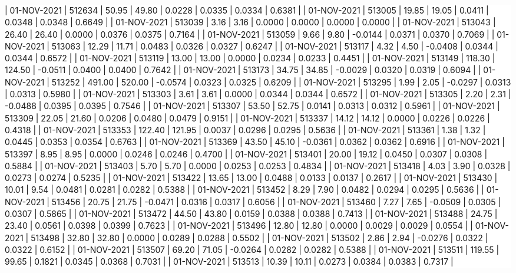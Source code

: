 | 01-NOV-2021 | 512634 | 50.95 | 49.80 | 0.0228 | 0.0335 | 0.0334 | 0.6381 |
| 01-NOV-2021 | 513005 | 19.85 | 19.05 | 0.0411 | 0.0348 | 0.0348 | 0.6649 |
| 01-NOV-2021 | 513039 | 3.16 | 3.16 | 0.0000 | 0.0000 | 0.0000 | 0.0000 |
| 01-NOV-2021 | 513043 | 26.40 | 26.40 | 0.0000 | 0.0376 | 0.0375 | 0.7164 |
| 01-NOV-2021 | 513059 | 9.66 | 9.80 | -0.0144 | 0.0371 | 0.0370 | 0.7069 |
| 01-NOV-2021 | 513063 | 12.29 | 11.71 | 0.0483 | 0.0326 | 0.0327 | 0.6247 |
| 01-NOV-2021 | 513117 | 4.32 | 4.50 | -0.0408 | 0.0344 | 0.0344 | 0.6572 |
| 01-NOV-2021 | 513119 | 13.00 | 13.00 | 0.0000 | 0.0234 | 0.0233 | 0.4451 |
| 01-NOV-2021 | 513149 | 118.30 | 124.50 | -0.0511 | 0.0400 | 0.0400 | 0.7642 |
| 01-NOV-2021 | 513173 | 34.75 | 34.85 | -0.0029 | 0.0320 | 0.0319 | 0.6094 |
| 01-NOV-2021 | 513252 | 491.00 | 520.00 | -0.0574 | 0.0323 | 0.0325 | 0.6209 |
| 01-NOV-2021 | 513295 | 1.99 | 2.05 | -0.0297 | 0.0313 | 0.0313 | 0.5980 |
| 01-NOV-2021 | 513303 | 3.61 | 3.61 | 0.0000 | 0.0344 | 0.0344 | 0.6572 |
| 01-NOV-2021 | 513305 | 2.20 | 2.31 | -0.0488 | 0.0395 | 0.0395 | 0.7546 |
| 01-NOV-2021 | 513307 | 53.50 | 52.75 | 0.0141 | 0.0313 | 0.0312 | 0.5961 |
| 01-NOV-2021 | 513309 | 22.05 | 21.60 | 0.0206 | 0.0480 | 0.0479 | 0.9151 |
| 01-NOV-2021 | 513337 | 14.12 | 14.12 | 0.0000 | 0.0226 | 0.0226 | 0.4318 |
| 01-NOV-2021 | 513353 | 122.40 | 121.95 | 0.0037 | 0.0296 | 0.0295 | 0.5636 |
| 01-NOV-2021 | 513361 | 1.38 | 1.32 | 0.0445 | 0.0353 | 0.0354 | 0.6763 |
| 01-NOV-2021 | 513369 | 43.50 | 45.10 | -0.0361 | 0.0362 | 0.0362 | 0.6916 |
| 01-NOV-2021 | 513397 | 8.95 | 8.95 | 0.0000 | 0.0246 | 0.0246 | 0.4700 |
| 01-NOV-2021 | 513401 | 20.00 | 19.12 | 0.0450 | 0.0307 | 0.0308 | 0.5884 |
| 01-NOV-2021 | 513403 | 5.70 | 5.70 | 0.0000 | 0.0253 | 0.0253 | 0.4834 |
| 01-NOV-2021 | 513418 | 4.03 | 3.90 | 0.0328 | 0.0273 | 0.0274 | 0.5235 |
| 01-NOV-2021 | 513422 | 13.65 | 13.00 | 0.0488 | 0.0133 | 0.0137 | 0.2617 |
| 01-NOV-2021 | 513430 | 10.01 | 9.54 | 0.0481 | 0.0281 | 0.0282 | 0.5388 |
| 01-NOV-2021 | 513452 | 8.29 | 7.90 | 0.0482 | 0.0294 | 0.0295 | 0.5636 |
| 01-NOV-2021 | 513456 | 20.75 | 21.75 | -0.0471 | 0.0316 | 0.0317 | 0.6056 |
| 01-NOV-2021 | 513460 | 7.27 | 7.65 | -0.0509 | 0.0305 | 0.0307 | 0.5865 |
| 01-NOV-2021 | 513472 | 44.50 | 43.80 | 0.0159 | 0.0388 | 0.0388 | 0.7413 |
| 01-NOV-2021 | 513488 | 24.75 | 23.40 | 0.0561 | 0.0398 | 0.0399 | 0.7623 |
| 01-NOV-2021 | 513496 | 12.80 | 12.80 | 0.0000 | 0.0029 | 0.0029 | 0.0554 |
| 01-NOV-2021 | 513498 | 32.80 | 32.80 | 0.0000 | 0.0289 | 0.0288 | 0.5502 |
| 01-NOV-2021 | 513502 | 2.86 | 2.94 | -0.0276 | 0.0322 | 0.0322 | 0.6152 |
| 01-NOV-2021 | 513507 | 69.20 | 71.05 | -0.0264 | 0.0282 | 0.0282 | 0.5388 |
| 01-NOV-2021 | 513511 | 119.55 | 99.65 | 0.1821 | 0.0345 | 0.0368 | 0.7031 |
| 01-NOV-2021 | 513513 | 10.39 | 10.11 | 0.0273 | 0.0384 | 0.0383 | 0.7317 |
